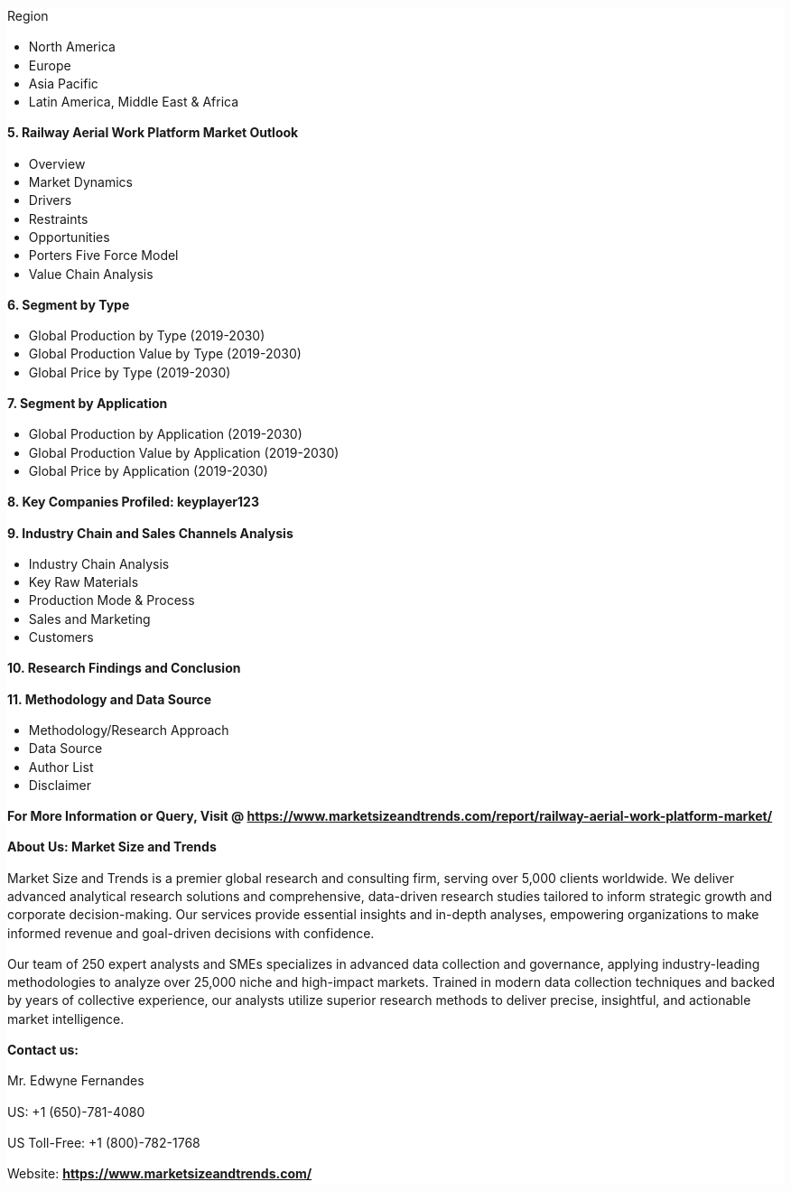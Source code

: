 Region</strong></p><ul><li>North America</li><li>Europe</li><li>Asia Pacific</li><li>Latin America, Middle East &amp; Africa</li></ul><p><strong>5. Railway Aerial Work Platform Market Outlook</strong></p><ul><li>Overview</li><li>Market Dynamics</li><li>Drivers</li><li>Restraints</li><li>Opportunities</li><li>Porters Five Force Model</li><li>Value Chain Analysis&nbsp;</li></ul><p><strong>6. Segment by Type</strong></p><ul><li>Global Production by Type (2019-2030)</li><li>Global Production Value by Type (2019-2030)</li><li>Global Price by Type (2019-2030)</li></ul><p><strong>7. Segment by Application</strong></p><ul><li>Global Production by Application (2019-2030)</li><li>Global Production Value by Application (2019-2030)</li><li>Global Price by Application (2019-2030)</li></ul><p><strong>8. Key Companies Profiled: keyplayer123</strong></p><p><strong>9. Industry Chain and Sales Channels Analysis</strong></p><ul><li>Industry Chain Analysis</li><li>Key Raw Materials</li><li>Production Mode &amp; Process</li><li>Sales and Marketing</li><li>Customers</li></ul><p><strong>10. Research Findings and Conclusion</strong></p><p><strong>11. Methodology and Data Source</strong></p><ul><li>Methodology/Research Approach</li><li>Data Source</li><li>Author List</li><li>Disclaimer</li></ul></p><p><strong>For More Information or Query, Visit @ <a href="https://www.marketsizeandtrends.com/report/railway-aerial-work-platform-market/">https://www.marketsizeandtrends.com/report/railway-aerial-work-platform-market/</a></strong></p><p><strong>About Us: Market Size and Trends</strong></p><p>Market Size and Trends is a premier global research and consulting firm, serving over 5,000 clients worldwide. We deliver advanced analytical research solutions and comprehensive, data-driven research studies tailored to inform strategic growth and corporate decision-making. Our services provide essential insights and in-depth analyses, empowering organizations to make informed revenue and goal-driven decisions with confidence.</p><p>Our team of 250 expert analysts and SMEs specializes in advanced data collection and governance, applying industry-leading methodologies to analyze over 25,000 niche and high-impact markets. Trained in modern data collection techniques and backed by years of collective experience, our analysts utilize superior research methods to deliver precise, insightful, and actionable market intelligence.</p><p><strong>Contact us:</strong></p><p>Mr. Edwyne Fernandes</p><p>US: +1 (650)-781-4080</p><p>US Toll-Free: +1 (800)-782-1768</p><p>Website: <strong><a href="https://www.marketsizeandtrends.com/">https://www.marketsizeandtrends.com/</a></strong></p>

